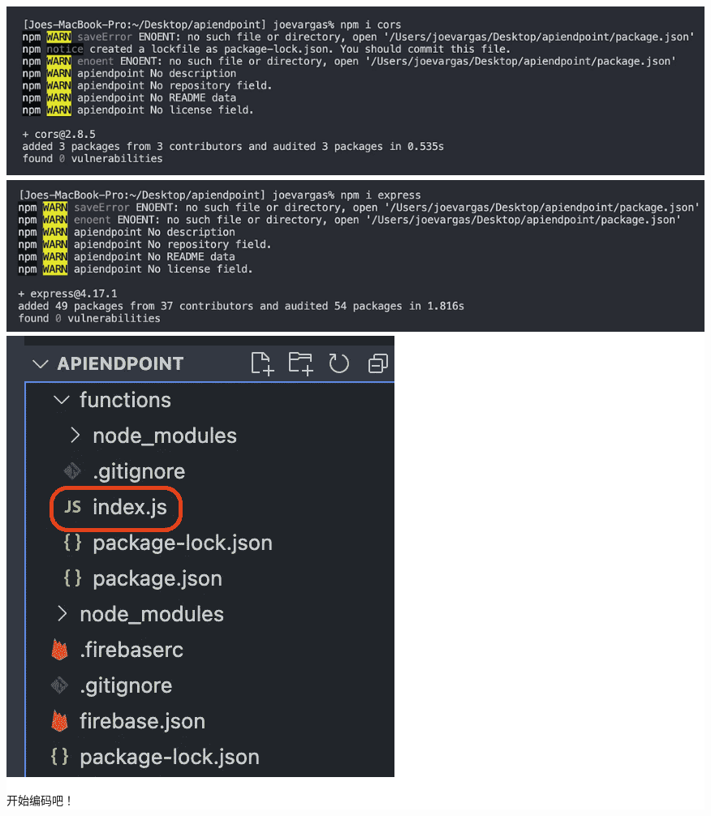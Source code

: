 ![](img/076c979cf8c2721d2e711378dbf19088.png)![](img/78a8c0d62a979c0ac973fd66b1cbe6f4.png)![](img/9532003282f2f4a1c4b9191a25d4f04b.png)

开始编码吧！
